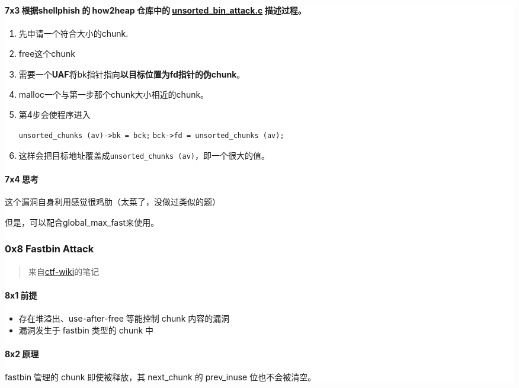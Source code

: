 #### 7x3 根据shellphish 的 how2heap 仓库中的 [unsorted_bin_attack.c](https://github.com/shellphish/how2heap/blob/master/unsorted_bin_attack.c) 描述过程。

1. 先申请一个符合大小的chunk.

2. free这个chunk

3. 需要一个**UAF**将bk指针指向**以目标位置为fd指针的伪chunk**。

4. malloc一个与第一步那个chunk大小相近的chunk。

5. 第4步会使程序进入 

   `unsorted_chunks (av)->bk = bck;`
   `bck->fd = unsorted_chunks (av);`

6. 这样会把目标地址覆盖成`unsorted_chunks (av)`，即一个很大的值。

#### 7x4 思考

这个漏洞自身利用感觉很鸡肋（太菜了，没做过类似的题）

但是，可以配合global_max_fast来使用。

### 0x8 Fastbin Attack

> 来自[ctf-wiki](https://ctf-wiki.github.io/ctf-wiki/pwn/linux/glibc-heap/fastbin_attack-zh/)的笔记

#### 8x1 前提

- 存在堆溢出、use-after-free 等能控制 chunk 内容的漏洞
- 漏洞发生于 fastbin 类型的 chunk 中

#### 8x2 原理

fastbin 管理的 chunk 即使被释放，其 next_chunk 的 prev_inuse 位也不会被清空。





